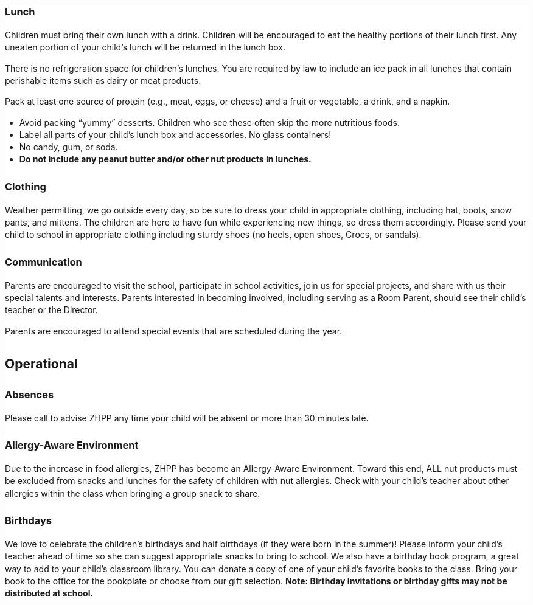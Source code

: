 ### Lunch

Children must bring their own lunch with a drink. Children will be encouraged to eat the healthy portions of their lunch first. Any uneaten portion of your child’s lunch will be returned in the lunch box.

There is no refrigeration space for children’s lunches. You are required by law to include an ice pack in all lunches that contain perishable items such as dairy or meat products.

Pack at least one source of protein (e.g., meat, eggs, or cheese) and a fruit or vegetable, a drink, and a napkin.

* Avoid packing “yummy” desserts. Children who see these often skip the more nutritious foods.
* Label all parts of your child’s lunch box and accessories. No glass containers!
* No candy, gum, or soda.
* **Do not include any peanut butter and/or other nut products in lunches.**

### Clothing

Weather permitting, we go outside every day, so be sure to dress your child in appropriate clothing, including hat, boots, snow pants, and mittens. The children are here to have fun while experiencing new things, so dress them accordingly. Please send your child to school in appropriate clothing including sturdy shoes (no heels, open shoes, Crocs, or sandals).

### Communication

Parents are encouraged to visit the school, participate in school activities, join us for special projects, and share with us their special talents and interests. Parents interested in becoming involved, including serving as a Room Parent, should see their child’s teacher or the Director.

Parents are encouraged to attend special events that are scheduled during the year.

## Operational

### Absences

Please call to advise ZHPP any time your child will be absent or more than 30 minutes late.

### Allergy-Aware Environment

Due to the increase in food allergies, ZHPP has become an Allergy-Aware Environment. Toward this end, ALL nut products must be excluded from snacks and lunches for the safety of children with nut allergies. Check with your child’s teacher about other allergies within the class when bringing a group snack to share.

### Birthdays

We love to celebrate the children’s birthdays and half birthdays (if they were born in the summer)! Please inform your child’s teacher ahead of time so she can suggest appropriate snacks to bring to school. We also have a birthday book program, a great way to add to your child’s classroom library. You can donate a copy of one of your child’s favorite books to the class. Bring your book to the office for the bookplate or choose from our gift selection. **Note: Birthday invitations or birthday gifts may not be distributed at school.**
